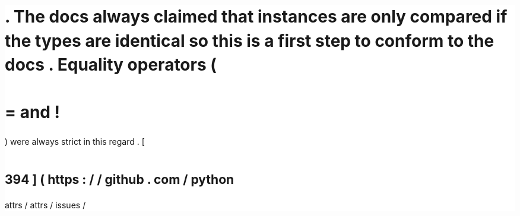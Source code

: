 .
The
docs
always
claimed
that
instances
are
only
compared
if
the
types
are
identical
so
this
is
a
first
step
to
conform
to
the
docs
.
Equality
operators
(
=
=
and
!
=
)
were
always
strict
in
this
regard
.
[
#
394
]
(
https
:
/
/
github
.
com
/
python
-
attrs
/
attrs
/
issues
/
